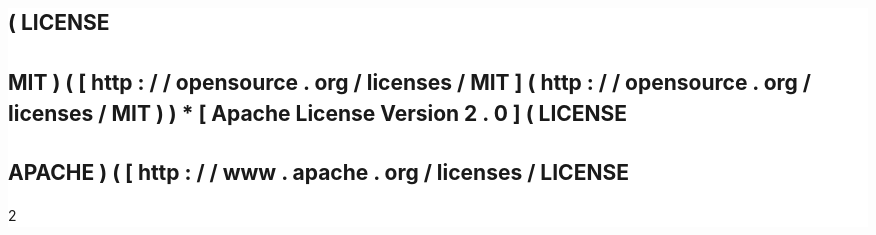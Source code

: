 (
LICENSE
-
MIT
)
(
[
http
:
/
/
opensource
.
org
/
licenses
/
MIT
]
(
http
:
/
/
opensource
.
org
/
licenses
/
MIT
)
)
*
[
Apache
License
Version
2
.
0
]
(
LICENSE
-
APACHE
)
(
[
http
:
/
/
www
.
apache
.
org
/
licenses
/
LICENSE
-
2